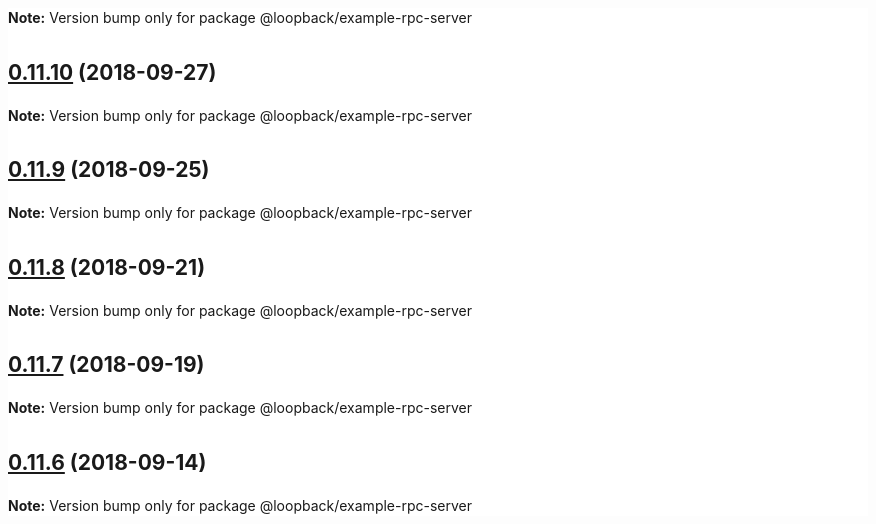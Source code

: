 **Note:** Version bump only for package @loopback/example-rpc-server





<a name="0.11.10"></a>
## [0.11.10](https://github.com/strongloop/loopback-next/compare/@loopback/example-rpc-server@0.11.9...@loopback/example-rpc-server@0.11.10) (2018-09-27)

**Note:** Version bump only for package @loopback/example-rpc-server





<a name="0.11.9"></a>
## [0.11.9](https://github.com/strongloop/loopback-next/compare/@loopback/example-rpc-server@0.11.8...@loopback/example-rpc-server@0.11.9) (2018-09-25)

**Note:** Version bump only for package @loopback/example-rpc-server





<a name="0.11.8"></a>
## [0.11.8](https://github.com/strongloop/loopback-next/compare/@loopback/example-rpc-server@0.11.7...@loopback/example-rpc-server@0.11.8) (2018-09-21)

**Note:** Version bump only for package @loopback/example-rpc-server





<a name="0.11.7"></a>
## [0.11.7](https://github.com/strongloop/loopback-next/compare/@loopback/example-rpc-server@0.11.6...@loopback/example-rpc-server@0.11.7) (2018-09-19)

**Note:** Version bump only for package @loopback/example-rpc-server





<a name="0.11.6"></a>
## [0.11.6](https://github.com/strongloop/loopback-next/compare/@loopback/example-rpc-server@0.11.5...@loopback/example-rpc-server@0.11.6) (2018-09-14)

**Note:** Version bump only for package @loopback/example-rpc-server




